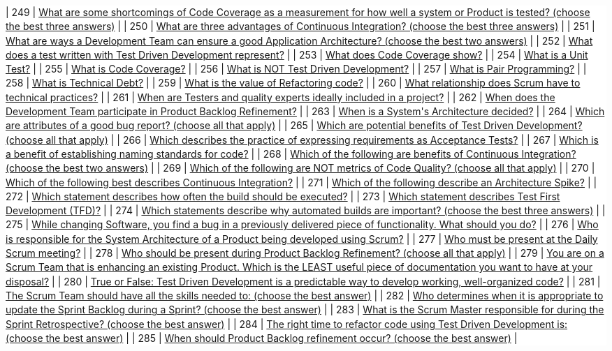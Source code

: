 | 249 | [What are some shortcomings of Code Coverage as a measurement for how well a system or Product is tested? (choose the best three answers)](#what-are-some-shortcomings-of-code-coverage-as-a-measurement-for-how-well-a-system-or-product-is-tested-choose-the-best-three-answers) |
| 250 | [What are three advantages of Continuous Integration? (choose the best three answers)](#what-are-three-advantages-of-continuous-integration-choose-the-best-three-answers) |
| 251 | [What are ways a Development Team can ensure a good Application Architecture? (choose the best two answers)](#what-are-ways-a-development-team-can-ensure-a-good-application-architecture-choose-the-best-two-answers) |
| 252 | [What does a test written with Test Driven Development represent?](#what-does-a-test-written-with-test-driven-development-represent) |
| 253 | [What does Code Coverage show?](#what-does-code-coverage-show) |
| 254 | [What is a Unit Test?](#what-is-a-unit-test) |
| 255 | [What is Code Coverage?](#what-is-code-coverage) |
| 256 | [What is NOT Test Driven Development?](#what-is-not-test-driven-development) |
| 257 | [What is Pair Programming?](#what-is-pair-programming) |
| 258 | [What is Technical Debt?](#what-is-technical-debt) |
| 259 | [What is the value of Refactoring code?](#what-is-the-value-of-refactoring-code) |
| 260 | [What relationship does Scrum have to technical practices?](#what-relationship-does-scrum-have-to-technical-practices) |
| 261 | [When are Testers and quality experts ideally included in a project?](#when-are-testers-and-quality-experts-ideally-included-in-a-project) |
| 262 | [When does the Development Team participate in Product Backlog Refinement?](#when-does-the-development-team-participate-in-product-backlog-refinement) |
| 263 | [When is a System's Architecture decided?](#when-is-a-systems-architecture-decided) |
| 264 | [Which are attributes of a good bug report? (choose all that apply)](#which-are-attributes-of-a-good-bug-report-choose-all-that-apply) |
| 265 | [Which are potential benefits of Test Driven Development? (choose all that apply)](#which-are-potential-benefits-of-test-driven-development-choose-all-that-apply) |
| 266 | [Which describes the practice of expressing requirements as Acceptance Tests?](#which-describes-the-practice-of-expressing-requirements-as-acceptance-tests) |
| 267 | [Which is a benefit of establishing naming standards for code?](#which-is-a-benefit-of-establishing-naming-standards-for-code) |
| 268 | [Which of the following are benefits of Continuous Integration? (choose the best two answers)](#which-of-the-following-are-benefits-of-continuous-integration-choose-the-best-two-answers) |
| 269 | [Which of the following are NOT metrics of Code Quality? (choose all that apply)](#which-of-the-following-are-not-metrics-of-code-quality-choose-all-that-apply) |
| 270 | [Which of the following best describes Continuous Integration?](#which-of-the-following-best-describes-continuous-integration) |
| 271 | [Which of the following describe an Architecture Spike?](#which-of-the-following-describe-an-architecture-spike) |
| 272 | [Which statement describes how often the build should be executed?](#which-statement-describes-how-often-the-build-should-be-executed) |
| 273 | [Which statement describes Test First Development (TFD)?](#which-statement-describes-test-first-development-tfd) |
| 274 | [Which statements describe why automated builds are important? (choose the best three answers)](#which-statements-describe-why-automated-builds-are-important-choose-the-best-three-answers) |
| 275 | [While changing Software, you find a bug in a previously delivered piece of functionality. What should you do?](#while-changing-software-you-find-a-bug-in-a-previously-delivered-piece-of-functionality-what-should-you-do) |
| 276 | [Who is responsible for the System Architecture of a Product being developed using Scrum?](#who-is-responsible-for-the-system-architecture-of-a-product-being-developed-using-scrum) |
| 277 | [Who must be present at the Daily Scrum meeting?](#who-must-be-present-at-the-daily-scrum-meeting) |
| 278 | [Who should be present during Product Backlog Refinement? (choose all that apply)](#who-should-be-present-during-product-backlog-refinement-choose-all-that-apply) |
| 279 | [You are on a Scrum Team that is enhancing an existing Product. Which is the LEAST useful piece of documentation you want to have at your disposal?](#you-are-on-a-scrum-team-that-is-enhancing-an-existing-product-which-is-the-least-useful-piece-of-documentation-you-want-to-have-at-your-disposal) |
| 280 | [True or False: Test Driven Development is a predictable way to develop working, well-organized code?](#true-or-false-test-driven-development-is-a-predictable-way-to-develop-working-well-organized-code) |
| 281 | [The Scrum Team should have all the skills needed to: (choose the best answer)](#the-scrum-team-should-have-all-the-skills-needed-to-choose-the-best-answer) |
| 282 | [Who determines when it is appropriate to update the Sprint Backlog during a Sprint? (choose the best answer)](#who-determines-when-it-is-appropriate-to-update-the-sprint-backlog-during-a-sprint-choose-the-best-answer) |
| 283 | [What is the Scrum Master responsible for during the Sprint Retrospective? (choose the best answer)](#what-is-the-scrum-master-responsible-for-during-the-sprint-retrospective-choose-the-best-answer) |
| 284 | [The right time to refactor code using Test Driven Development is: (choose the best answer)](#the-right-time-to-refactor-code-using-test-driven-development-is-choose-the-best-answer) |
| 285 | [When should Product Backlog refinement occur? (choose the best answer)](#when-should-product-backlog-refinement-occur-choose-the-best-answer) |